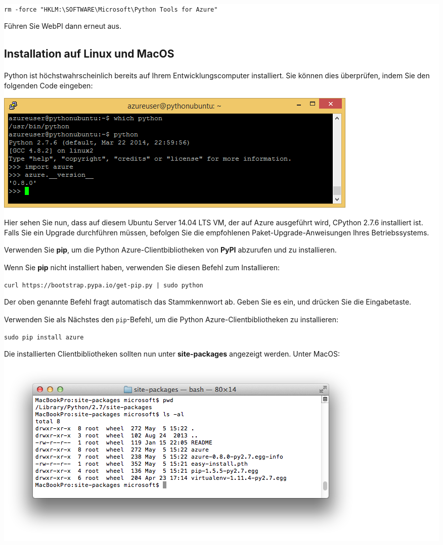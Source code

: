 	rm -force "HKLM:\SOFTWARE\Microsoft\Python Tools for Azure"

Führen Sie WebPI dann erneut aus.

## Installation auf Linux und MacOS

Python ist höchstwahrscheinlich bereits auf Ihrem Entwicklungscomputer installiert. Sie können dies überprüfen, indem Sie den folgenden Code eingeben:

![how-to-install-python-linux-run](./media/python-how-to-install/how-to-install-python-linux-run.png)

Hier sehen Sie nun, dass auf diesem Ubuntu Server 14.04 LTS VM, der auf Azure ausgeführt wird, CPython 2.7.6 installiert ist. Falls Sie ein Upgrade durchführen müssen, befolgen Sie die empfohlenen Paket-Upgrade-Anweisungen Ihres Betriebssystems.

Verwenden Sie **pip**, um die Python Azure-Clientbibliotheken von **PyPI** abzurufen und zu installieren.

Wenn Sie **pip** nicht installiert haben, verwenden Sie diesen Befehl zum Installieren:

	curl https://bootstrap.pypa.io/get-pip.py | sudo python

Der oben genannte Befehl fragt automatisch das Stammkennwort ab. Geben Sie es ein, und drücken Sie die Eingabetaste.

Verwenden Sie als Nächstes den `pip`-Befehl, um die Python Azure-Clientbibliotheken zu installieren:

	sudo pip install azure

Die installierten Clientbibliotheken sollten nun unter **site-packages** angezeigt werden. Unter MacOS:

![how-to-install-python-mac-site](./media/python-how-to-install/how-to-install-python-mac-site.png)
